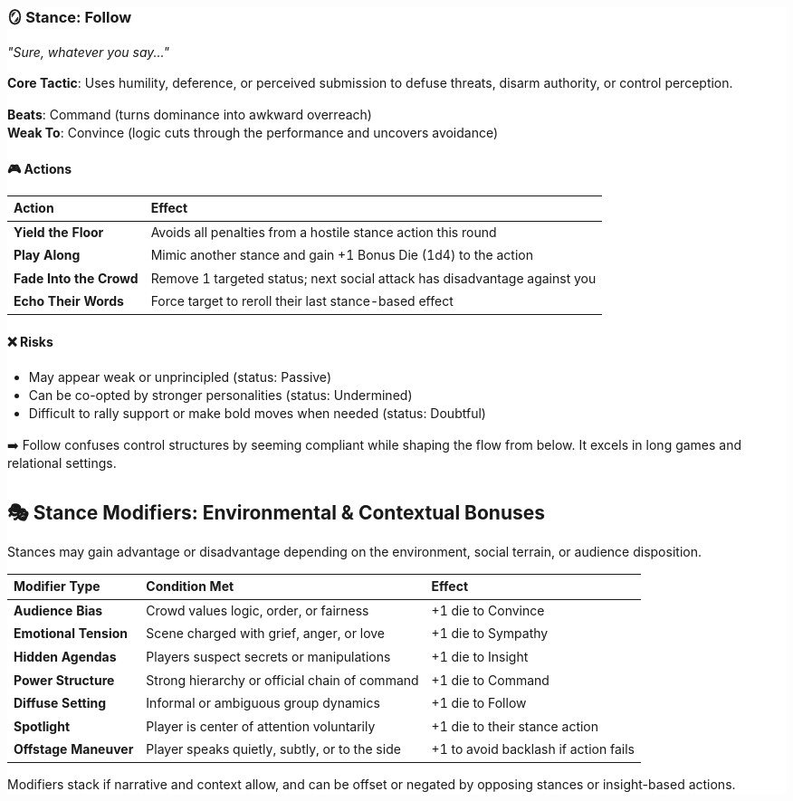 
### 🪞 Stance: Follow

*"Sure, whatever you say..."*

**Core Tactic**: Uses humility, deference, or perceived submission to defuse threats, disarm authority, or control perception.

**Beats**: Command (turns dominance into awkward overreach)  
**Weak To**: Convince (logic cuts through the performance and uncovers avoidance)

#### 🎮 Actions

| Action | Effect |
| :---- | :---- |
| **Yield the Floor** | Avoids all penalties from a hostile stance action this round |
| **Play Along** | Mimic another stance and gain \+1 Bonus Die (1d4) to the action |
| **Fade Into the Crowd** | Remove 1 targeted status; next social attack has disadvantage against you |
| **Echo Their Words** | Force target to reroll their last stance-based effect |

#### ❌ Risks

- May appear weak or unprincipled (status: Passive)  
- Can be co-opted by stronger personalities (status: Undermined)  
- Difficult to rally support or make bold moves when needed (status: Doubtful)

➡️ Follow confuses control structures by seeming compliant while shaping the flow from below. It excels in long games and relational settings.

## 🎭 Stance Modifiers: Environmental & Contextual Bonuses

Stances may gain advantage or disadvantage depending on the environment, social terrain, or audience disposition.

| Modifier Type | Condition Met | Effect |
| :---- | :---- | :---- |
| **Audience Bias** | Crowd values logic, order, or fairness | \+1 die to Convince |
| **Emotional Tension** | Scene charged with grief, anger, or love | \+1 die to Sympathy |
| **Hidden Agendas** | Players suspect secrets or manipulations | \+1 die to Insight |
| **Power Structure** | Strong hierarchy or official chain of command | \+1 die to Command |
| **Diffuse Setting** | Informal or ambiguous group dynamics | \+1 die to Follow |
| **Spotlight** | Player is center of attention voluntarily | \+1 die to their stance action |
| **Offstage Maneuver** | Player speaks quietly, subtly, or to the side | \+1 to avoid backlash if action fails |

Modifiers stack if narrative and context allow, and can be offset or negated by opposing stances or insight-based actions.
